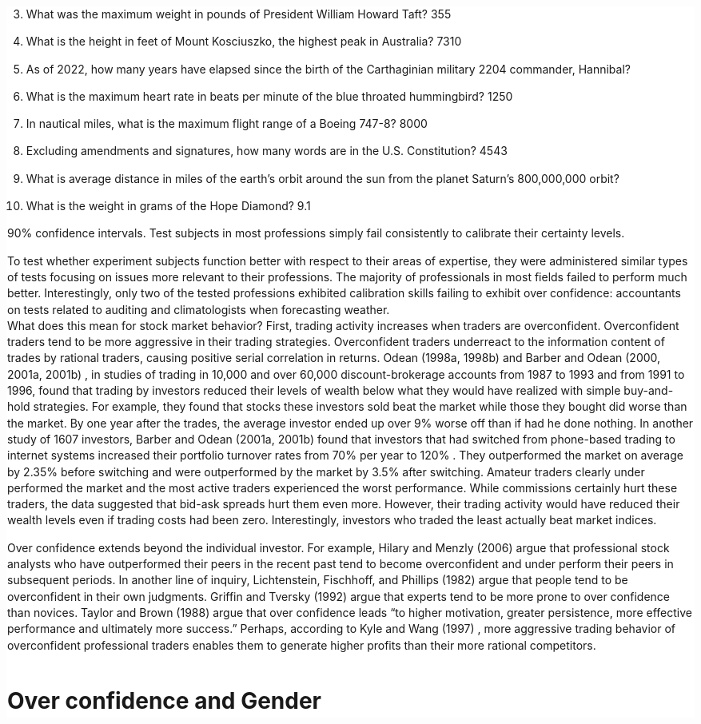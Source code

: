  3. What was the maximum weight in pounds of President William Howard Taft? 355

 4. What is the height in feet of Mount Kosciuszko, the highest peak in Australia? 7310

 5. As of 2022, how many years have elapsed since the birth of the Carthaginian military 2204 commander, Hannibal?

 6. What is the maximum heart rate in beats per minute of the blue throated hummingbird? 1250

 7. In nautical miles, what is the maximum flight range of a Boeing 747-8? 8000

 8. Excluding amendments and signatures, how many words are in the U.S. Constitution? 4543

 9. What is average distance in miles of the earth’s orbit around the sun from the planet Saturn’s 800,000,000 orbit?

 10. What is the weight in grams of the Hope Diamond? 9.1  

$90\%$   confidence intervals. Test subjects in most professions simply fail consistently to calibrate their certainty levels.  

To test whether experiment subjects function better with respect to their areas of expertise, they were administered similar types of tests focusing on issues more relevant to their professions. The majority of professionals in most fields failed to perform much better. Interestingly, only two of the tested professions exhibited calibration skills failing to exhibit over confidence: accountants on tests related to auditing and climatologists when forecasting weather.  
What does this mean for stock market behavior? First, trading activity increases when traders are overconfident. Overconfident traders tend to be more aggressive in their trading strategies. Overconfident traders underreact to the information content of trades by rational traders, causing positive serial correlation in returns.  Odean (1998a, 1998b)  and Barber and Odean (2000, 2001a, 2001b) , in studies of trading in 10,000 and over 60,000 discount-brokerage accounts from 1987 to 1993 and from 1991 to 1996, found that trading by investors reduced their levels of wealth below what they would have realized with simple buy-and-hold strategies. For example, they found that stocks these investors sold beat the market while those they bought did worse than the market. By one year after the trades, the average investor ended up over  $9\%$   worse off than if had he done nothing. In another study of 1607 investors,  Barber and Odean (2001a, 2001b)  found that investors that had switched from phone-based trading to internet systems increased their portfolio turnover rates from  $70\%$   per year to   $120\%$  . They outperformed the market on average by   $2.35\%$  before switching and were outperformed by the market by   $3.5\%$   after switching. Amateur traders clearly under performed the market and the most active traders experienced the worst performance. While commissions certainly hurt these traders, the data suggested that bid-ask spreads hurt them even more. However, their trading activity would have reduced their wealth levels even if trading costs had been zero. Interestingly, investors who traded the least actually beat market indices.  

Over confidence extends beyond the individual investor. For example,  Hilary and Menzly (2006)  argue that professional stock analysts who have outperformed their peers in the recent past tend to become overconfident and under perform their peers in subsequent periods. In another line of inquiry,  Lichtenstein, Fischhoff, and Phillips (1982)  argue that people tend to be overconfident in their own judgments.  Griffin and Tversky (1992) argue that experts tend to be more prone to over confidence than novices.  Taylor and Brown (1988)  argue that over confidence leads “to higher motivation, greater persistence, more effective performance and ultimately more success.” Perhaps, according to  Kyle and Wang (1997) , more aggressive trading behavior of overconfident professional traders enables them to generate higher profits than their more rational competitors.  

# Over confidence and Gender  
